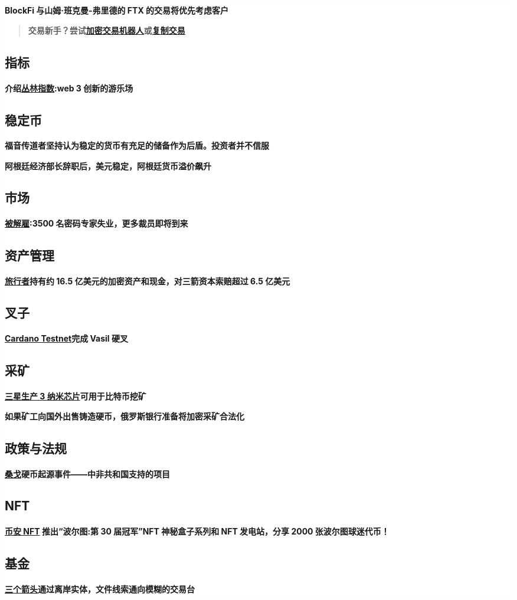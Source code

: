 **BlockFi 与山姆·班克曼-弗里德的 FTX 的交易将优先考虑客户**

> **交易新手？尝试[加密交易机器人](/coinmonks/crypto-trading-bot-c2ffce8acb2a)或[复制交易](/coinmonks/top-10-crypto-copy-trading-platforms-for-beginners-d0c37c7d698c)**

## **指标**

****介绍[丛林指数](https://twitter.com/beniaminmincu/status/1542835011308736512):web 3 创新的游乐场****

## ****稳定币****

****福音传道者坚持认为稳定的货币有充足的储备作为后盾。投资者并不信服****

****阿根廷经济部长辞职后，美元稳定，阿根廷货币溢价飙升****

## ****市场****

******[被解雇](https://beincrypto.com/fired-3500-crypto-specialists-without-work-more-layoffs-to-come/):3500 名密码专家失业，更多裁员即将到来******

## ******资产管理******

********[旅行者](https://twitter.com/investvoyager/status/1543620855804166144)持有约 16.5 亿美元的加密资产和现金，对三箭资本索赔超过 6.5 亿美元********

## ******叉子******

********[Cardano Testnet](https://twitter.com/InputOutputHK/status/1543692218799718401)完成 Vasil 硬叉********

## ******采矿******

********[三星生产 3 纳米芯片](https://forkast.news/headlines/samsung-produces-3nm-chips-bitcoin-mining/?utm_source=blockworks-research)可用于比特币挖矿********

******如果矿工向国外出售铸造硬币，俄罗斯银行准备将加密采矿合法化******

## ******政策与法规******

********[桑戈](https://www.youtube.com/watch?v=MMFCAvv50UU)硬币起源事件——中非共和国支持的项目********

## ******NFT******

********[币安 NFT](https://www.binance.com/en/support/announcement/f6e38dfd42dd4d0395904b52a49f8519) 推出“波尔图:第 30 届冠军”NFT 神秘盒子系列和 NFT 发电站，分享 2000 张波尔图球迷代币！********

## ******基金******

********[三个箭头](https://www.coindesk.com/markets/2022/07/02/three-arrows-paper-trail-leads-to-trading-desk-obscured-via-offshore-entities/)通过离岸实体，文件线索通向模糊的交易台********
